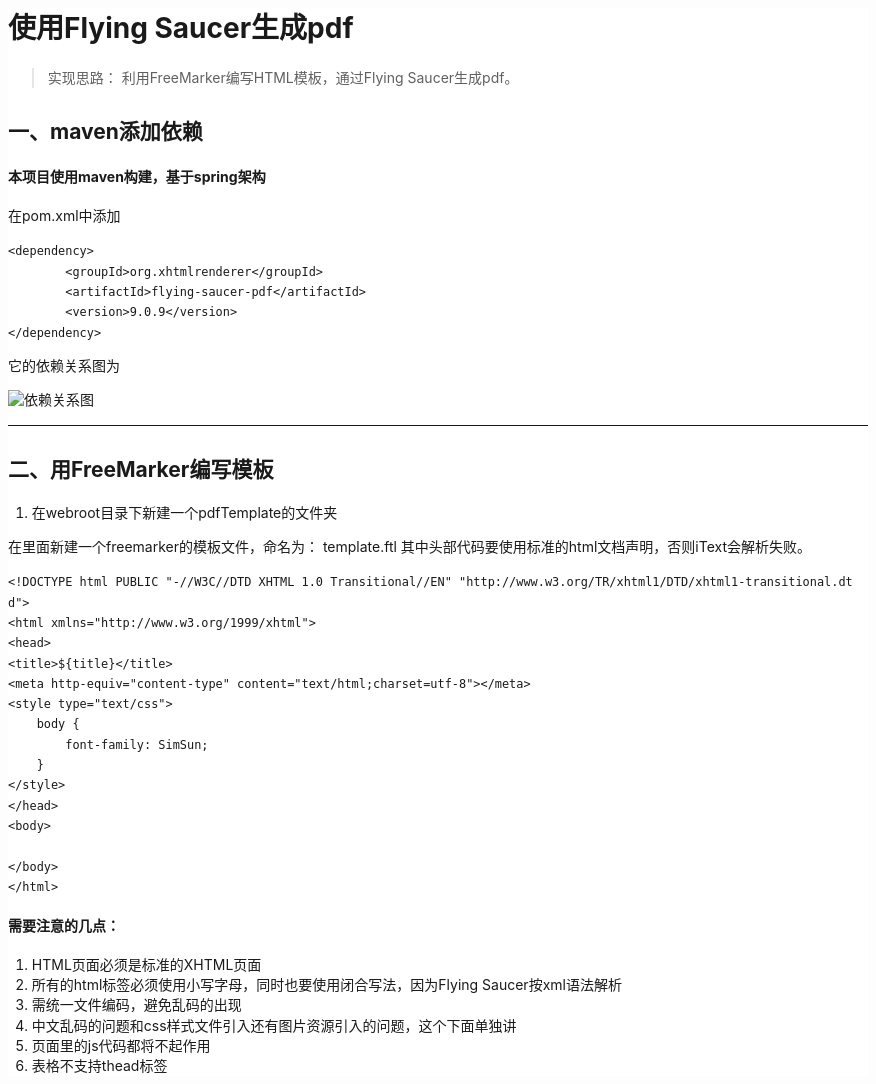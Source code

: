 # 使用Flying Saucer生成pdf #

> 实现思路：
> 利用FreeMarker编写HTML模板，通过Flying Saucer生成pdf。

## 一、maven添加依赖 ##
#### 本项目使用maven构建，基于spring架构

在pom.xml中添加

	<dependency>
			<groupId>org.xhtmlrenderer</groupId>
			<artifactId>flying-saucer-pdf</artifactId>
			<version>9.0.9</version>
	</dependency>

它的依赖关系图为

![依赖关系图](http://highness.qiniudn.com/pom%E5%85%B3%E7%B3%BB%E4%BE%9D%E8%B5%96%E5%9B%BE.png)

-------------------------------------------------
## 二、用FreeMarker编写模板 ##
1. 在webroot目录下新建一个pdfTemplate的文件夹

在里面新建一个freemarker的模板文件，命名为： template.ftl
其中头部代码要使用标准的html文档声明，否则iText会解析失败。

    <!DOCTYPE html PUBLIC "-//W3C//DTD XHTML 1.0 Transitional//EN" "http://www.w3.org/TR/xhtml1/DTD/xhtml1-transitional.dtd">  
	<html xmlns="http://www.w3.org/1999/xhtml">
	<head>
	<title>${title}</title>
	<meta http-equiv="content-type" content="text/html;charset=utf-8"></meta>
	<style type="text/css">	
		body {
			font-family: SimSun;
		}
	</style>
	</head>
	<body>
	
	</body>
	</html>

#### 需要注意的几点：
1. HTML页面必须是标准的XHTML页面
2. 所有的html标签必须使用小写字母，同时也要使用闭合写法，因为Flying Saucer按xml语法解析
3. 需统一文件编码，避免乱码的出现
4. 中文乱码的问题和css样式文件引入还有图片资源引入的问题，这个下面单独讲
5. 页面里的js代码都将不起作用
6. 表格不支持thead标签
